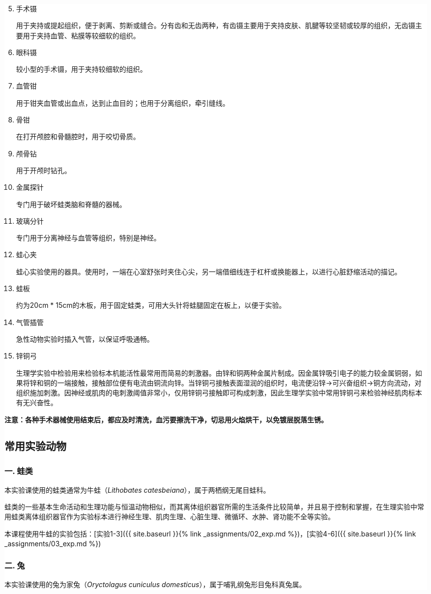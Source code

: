 5. 手术镊
    
    用于夹持或提起组织，便于剥离、剪断或缝合。分有齿和无齿两种，有齿镊主要用于夹持皮肤、肌腱等较坚韧或较厚的组织，无齿镊主要用于夹持血管、粘膜等较细软的组织。

6. 眼科镊
    
    较小型的手术镊，用于夹持较细软的组织。

7. 血管钳

    用于钳夹血管或出血点，达到止血目的；也用于分离组织，牵引缝线。

8. 骨钳
    
    在打开颅腔和骨髓腔时，用于咬切骨质。

9. 颅骨钻
    
    用于开颅时钻孔。

10. 金属探针
    
    专门用于破坏蛙类脑和脊髓的器械。

11. 玻璃分针
    
    专门用于分离神经与血管等组织，特别是神经。

12. 蛙心夹
    
    蛙心实验使用的器具。使用时，一端在心室舒张时夹住心尖，另一端借细线连于杠杆或换能器上，以进行心脏舒缩活动的描记。

13. 蛙板
    
    约为20cm * 15cm的木板，用于固定蛙类，可用大头针将蛙腿固定在板上，以便于实验。

14. 气管插管
    
    急性动物实验时插入气管，以保证呼吸通畅。

15. 锌铜弓
    
    生理学实验中检验用来检验标本机能活性最常用而简易的刺激器。由锌和铜两种金属片制成。因金属锌吸引电子的能力较金属铜弱，如果将锌和铜的一端接触，接触部位便有电流由铜流向锌。当锌铜弓接触表面湿润的组织时，电流便沿锌→可兴奋组织→铜方向流动，对组织施加刺激。因神经或肌肉的电刺激阈值非常小，仅用锌铜弓接触即可构成刺激，因此生理学实验中常用锌铜弓来检验神经肌肉标本有无兴奋性。

**注意：各种手术器械使用结束后，都应及时清洗，血污要擦洗干净，切忌用火焰烘干，以免镀层脱落生锈。**

## 常用实验动物

### 一. 蛙类

本实验课使用的蛙类通常为牛蛙（*Lithobates catesbeiana*），属于两栖纲无尾目蛙科。

蛙类的一些基本生命活动和生理功能与恒温动物相似，而其离体组织器官所需的生活条件比较简单，并且易于控制和掌握，在生理实验中常用蛙类离体组织器官作为实验标本进行神经生理、肌肉生理、心脏生理、微循环、水肿、肾功能不全等实验。

本课程使用牛蛙的实验包括：[实验1-3]({{ site.baseurl }}{% link _assignments/02_exp.md %})，[实验4-6]({{ site.baseurl }}{% link _assignments/03_exp.md %})

### 二. 兔

本实验课使用的兔为家兔（*Oryctolagus cuniculus domesticus*），属于哺乳纲兔形目兔科真兔属。
